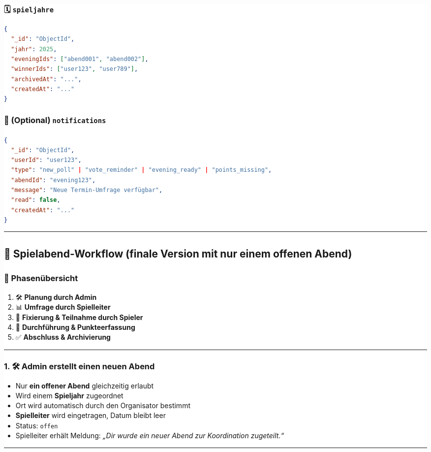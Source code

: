### 🗓️ `spieljahre`

```json
{
  "_id": "ObjectId",
  "jahr": 2025,
  "eveningIds": ["abend001", "abend002"],
  "winnerIds": ["user123", "user789"],
  "archivedAt": "...",
  "createdAt": "..."
}
```

### 🔔 (Optional) `notifications`

```json
{
  "_id": "ObjectId",
  "userId": "user123",
  "type": "new_poll" | "vote_reminder" | "evening_ready" | "points_missing",
  "abendId": "evening123",
  "message": "Neue Termin-Umfrage verfügbar",
  "read": false,
  "createdAt": "..."
}
```

---

## 🔄 Spielabend-Workflow (finale Version mit nur einem offenen Abend)

### 🧩 Phasenübersicht

1. 🛠️ **Planung durch Admin**
2. 📊 **Umfrage durch Spielleiter**
3. 📆 **Fixierung & Teilnahme durch Spieler**
4. 🎲 **Durchführung & Punkteerfassung**
5. ✅ **Abschluss & Archivierung**

---

### 1. 🛠️ Admin erstellt einen neuen Abend

- Nur **ein offener Abend** gleichzeitig erlaubt
- Wird einem **Spieljahr** zugeordnet
- Ort wird automatisch durch den Organisator bestimmt
- **Spielleiter** wird eingetragen, Datum bleibt leer
- Status: `offen`
- Spielleiter erhält Meldung: _„Dir wurde ein neuer Abend zur Koordination zugeteilt.“_

---
